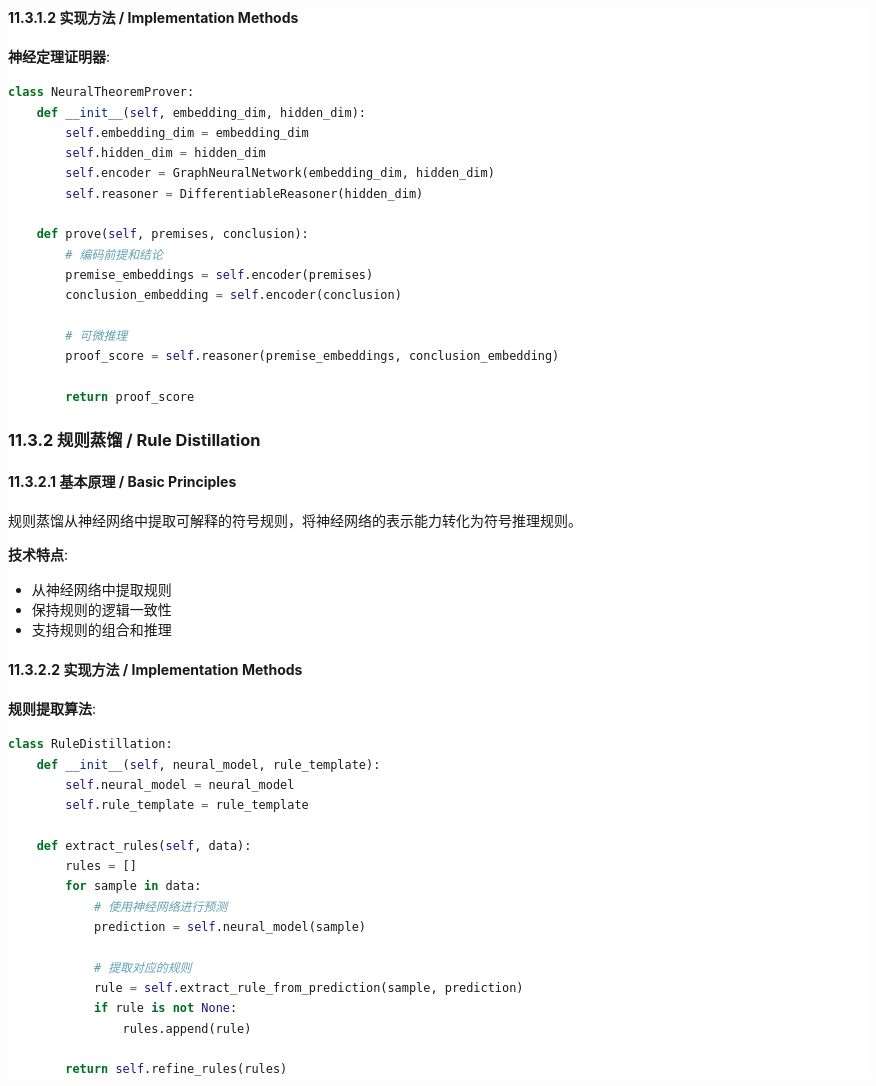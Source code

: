 #### 11.3.1.2 实现方法 / Implementation Methods

**神经定理证明器**:

```python
class NeuralTheoremProver:
    def __init__(self, embedding_dim, hidden_dim):
        self.embedding_dim = embedding_dim
        self.hidden_dim = hidden_dim
        self.encoder = GraphNeuralNetwork(embedding_dim, hidden_dim)
        self.reasoner = DifferentiableReasoner(hidden_dim)
    
    def prove(self, premises, conclusion):
        # 编码前提和结论
        premise_embeddings = self.encoder(premises)
        conclusion_embedding = self.encoder(conclusion)
        
        # 可微推理
        proof_score = self.reasoner(premise_embeddings, conclusion_embedding)
        
        return proof_score
```

### 11.3.2 规则蒸馏 / Rule Distillation

#### 11.3.2.1 基本原理 / Basic Principles

规则蒸馏从神经网络中提取可解释的符号规则，将神经网络的表示能力转化为符号推理规则。

**技术特点**:

- 从神经网络中提取规则
- 保持规则的逻辑一致性
- 支持规则的组合和推理

#### 11.3.2.2 实现方法 / Implementation Methods

**规则提取算法**:

```python
class RuleDistillation:
    def __init__(self, neural_model, rule_template):
        self.neural_model = neural_model
        self.rule_template = rule_template
    
    def extract_rules(self, data):
        rules = []
        for sample in data:
            # 使用神经网络进行预测
            prediction = self.neural_model(sample)
            
            # 提取对应的规则
            rule = self.extract_rule_from_prediction(sample, prediction)
            if rule is not None:
                rules.append(rule)
        
        return self.refine_rules(rules)
```
